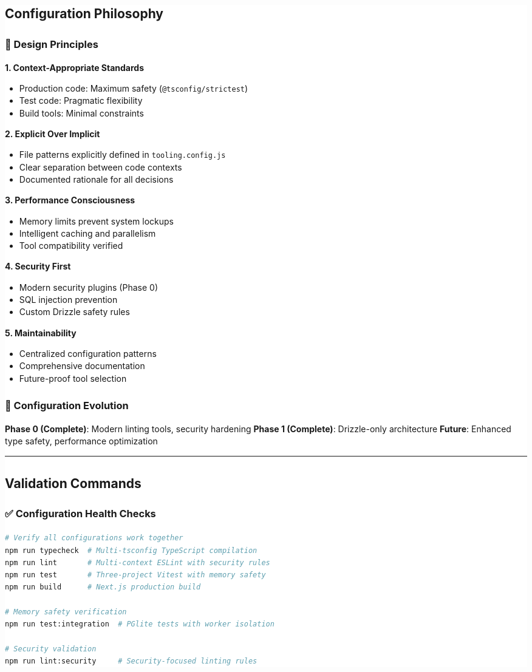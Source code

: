 ## Configuration Philosophy

### 🎯 Design Principles

**1. Context-Appropriate Standards**
- Production code: Maximum safety (`@tsconfig/strictest`)
- Test code: Pragmatic flexibility
- Build tools: Minimal constraints

**2. Explicit Over Implicit**
- File patterns explicitly defined in `tooling.config.js`
- Clear separation between code contexts
- Documented rationale for all decisions

**3. Performance Consciousness**
- Memory limits prevent system lockups
- Intelligent caching and parallelism
- Tool compatibility verified

**4. Security First**
- Modern security plugins (Phase 0)
- SQL injection prevention
- Custom Drizzle safety rules

**5. Maintainability**
- Centralized configuration patterns
- Comprehensive documentation
- Future-proof tool selection

### 🔄 Configuration Evolution

**Phase 0 (Complete)**: Modern linting tools, security hardening
**Phase 1 (Complete)**: Drizzle-only architecture
**Future**: Enhanced type safety, performance optimization

---

## Validation Commands

### ✅ Configuration Health Checks

```bash
# Verify all configurations work together
npm run typecheck  # Multi-tsconfig TypeScript compilation
npm run lint       # Multi-context ESLint with security rules
npm run test       # Three-project Vitest with memory safety
npm run build      # Next.js production build

# Memory safety verification
npm run test:integration  # PGlite tests with worker isolation

# Security validation
npm run lint:security     # Security-focused linting rules
```
